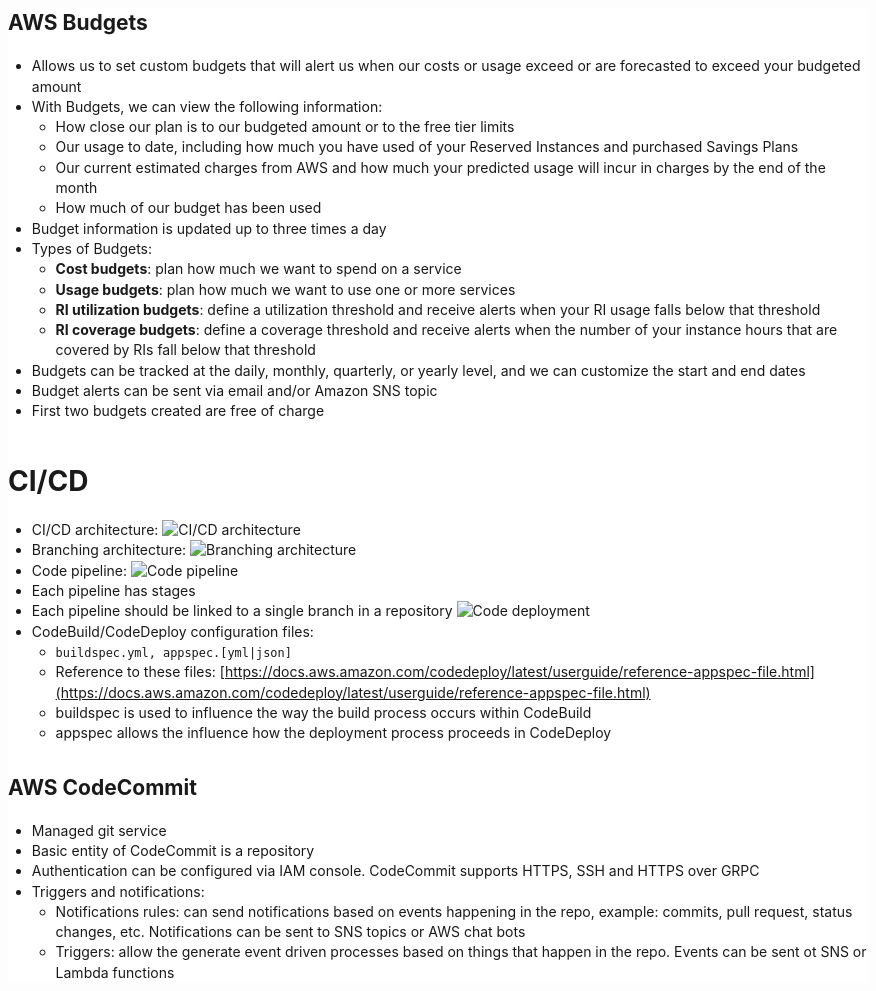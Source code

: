 ## AWS Budgets

- Allows us to set custom budgets that will alert us when our costs or usage exceed or are forecasted to exceed your budgeted amount
- With Budgets, we can view the following information:
    - How close our plan is to our budgeted amount or to the free tier limits
    - Our usage to date, including how much you have used of your Reserved Instances and purchased Savings Plans
    - Our current estimated charges from AWS and how much your predicted usage will incur in charges by the end of the month
    - How much of our budget has been used
- Budget information is updated up to three times a day
- Types of Budgets:
    - **Cost budgets**: plan how much we want to spend on a service
    - **Usage budgets**: plan how much we want to use one or more services
    - **RI utilization budgets**: define a utilization threshold and receive alerts when your RI usage falls below that threshold
    - **RI coverage budgets**: define a coverage threshold and receive alerts when the number of your instance hours that are covered by RIs fall below that threshold
- Budgets can be tracked at the daily, monthly, quarterly, or yearly level, and we can customize the start and end dates
- Budget alerts can be sent via email and/or Amazon SNS topic
- First two budgets created are free of charge

# CI/CD

- CI/CD architecture:
    ![CI/CD architecture](images/CICD1.png)
- Branching architecture:
    ![Branching architecture](images/CICD2.png)
- Code pipeline:
    ![Code pipeline](images/CICD3.png)
- Each pipeline has stages
- Each pipeline should be linked to a single branch in a repository
    ![Code deployment](images/CICD4.png)
- CodeBuild/CodeDeploy configuration files:
    - `buildspec.yml, appspec.[yml|json]`
    - Reference to these files: [https://docs.aws.amazon.com/codedeploy/latest/userguide/reference-appspec-file.html](https://docs.aws.amazon.com/codedeploy/latest/userguide/reference-appspec-file.html)
    - buildspec is used to influence the way the build process occurs within CodeBuild
    - appspec allows the influence how the deployment process proceeds in CodeDeploy

## AWS CodeCommit

- Managed git service
- Basic entity of CodeCommit is a repository
- Authentication can be configured via IAM console. CodeCommit supports HTTPS, SSH and HTTPS over GRPC
- Triggers and notifications:
    - Notifications rules: can send notifications based on events happening in the repo, example: commits, pull request, status changes, etc. Notifications can be sent to SNS topics or AWS chat bots
    - Triggers: allow the generate event driven processes based on things that happen in the repo. Events can be sent ot SNS or Lambda functions
